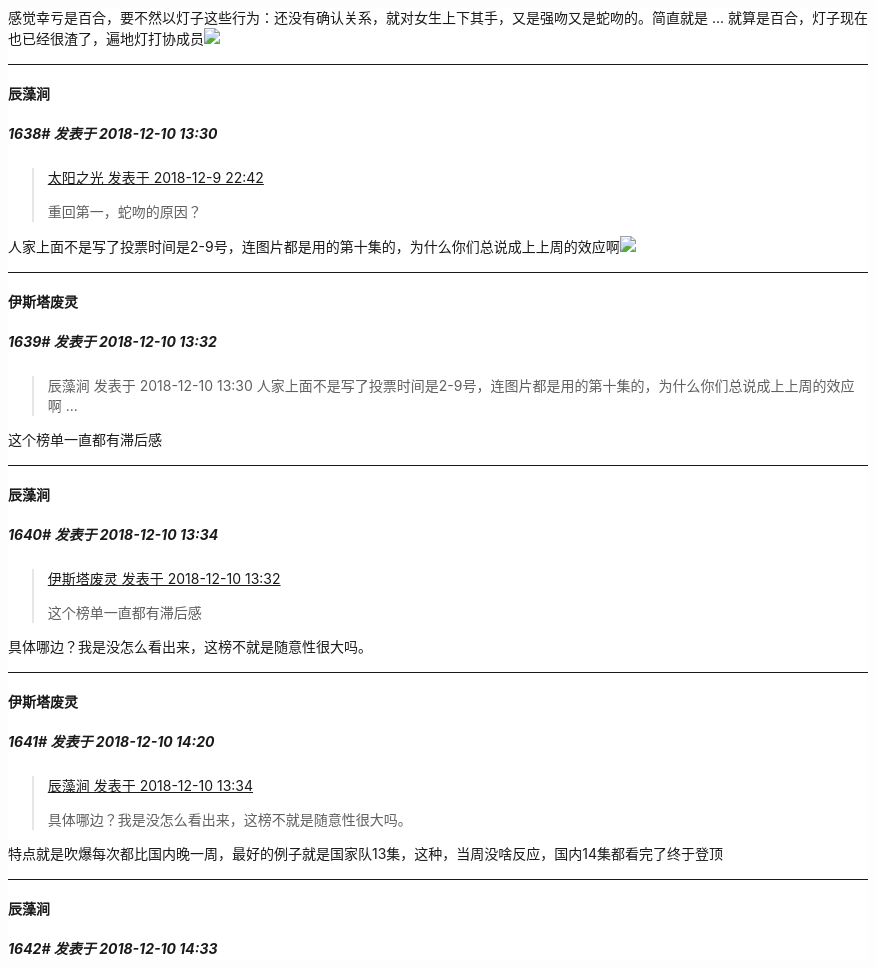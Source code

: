 感觉幸亏是百合，要不然以灯子这些行为：还没有确认关系，就对女生上下其手，又是强吻又是蛇吻的。简直就是 ...</blockquote>
就算是百合，灯子现在也已经很渣了，遍地灯打协成员<img src="https://static.saraba1st.com/image/smiley/face2017/068.png" referrerpolicy="no-referrer">


-----

####  辰藻涧  
##### 1638#       发表于 2018-12-10 13:30


<blockquote><a href="httphttps://bbs.saraba1st.com/2b/forum.php?mod=redirect&amp;goto=findpost&amp;pid=41888610&amp;ptid=1637573" target="_blank">太阳之光 发表于 2018-12-9 22:42</a>

重回第一，蛇吻的原因？</blockquote>
人家上面不是写了投票时间是2-9号，连图片都是用的第十集的，为什么你们总说成上上周的效应啊<img src="https://static.saraba1st.com/image/smiley/face2017/117.png" referrerpolicy="no-referrer">


-----

####  伊斯塔废灵  
##### 1639#       发表于 2018-12-10 13:32


<blockquote>辰藻涧 发表于 2018-12-10 13:30
人家上面不是写了投票时间是2-9号，连图片都是用的第十集的，为什么你们总说成上上周的效应啊 ...</blockquote>
这个榜单一直都有滞后感


-----

####  辰藻涧  
##### 1640#       发表于 2018-12-10 13:34


<blockquote><a href="httphttps://bbs.saraba1st.com/2b/forum.php?mod=redirect&amp;goto=findpost&amp;pid=41894652&amp;ptid=1637573" target="_blank">伊斯塔废灵 发表于 2018-12-10 13:32</a>

这个榜单一直都有滞后感</blockquote>
具体哪边？我是没怎么看出来，这榜不就是随意性很大吗。


-----

####  伊斯塔废灵  
##### 1641#       发表于 2018-12-10 14:20


<blockquote><a href="httphttps://bbs.saraba1st.com/2b/forum.php?mod=redirect&amp;goto=findpost&amp;pid=41894671&amp;ptid=1637573" target="_blank">辰藻涧 发表于 2018-12-10 13:34</a>

具体哪边？我是没怎么看出来，这榜不就是随意性很大吗。</blockquote>
特点就是吹爆每次都比国内晚一周，最好的例子就是国家队13集，这种，当周没啥反应，国内14集都看完了终于登顶


-----

####  辰藻涧  
##### 1642#       发表于 2018-12-10 14:33
